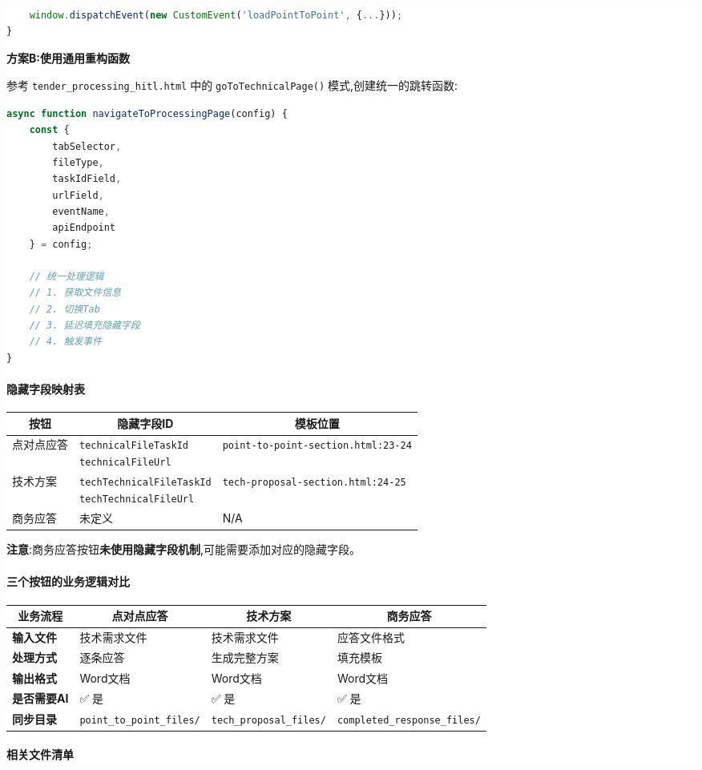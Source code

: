 ```javascript
    window.dispatchEvent(new CustomEvent('loadPointToPoint', {...}));
}
```

**方案B:使用通用重构函数**

参考 `tender_processing_hitl.html` 中的 `goToTechnicalPage()` 模式,创建统一的跳转函数:

```javascript
async function navigateToProcessingPage(config) {
    const {
        tabSelector,
        fileType,
        taskIdField,
        urlField,
        eventName,
        apiEndpoint
    } = config;

    // 统一处理逻辑
    // 1. 获取文件信息
    // 2. 切换Tab
    // 3. 延迟填充隐藏字段
    // 4. 触发事件
}
```

#### 隐藏字段映射表

| 按钮 | 隐藏字段ID | 模板位置 |
|-----|-----------|---------|
| 点对点应答 | `technicalFileTaskId`<br>`technicalFileUrl` | `point-to-point-section.html:23-24` |
| 技术方案 | `techTechnicalFileTaskId`<br>`techTechnicalFileUrl` | `tech-proposal-section.html:24-25` |
| 商务应答 | 未定义 | N/A |

**注意**:商务应答按钮**未使用隐藏字段机制**,可能需要添加对应的隐藏字段。

#### 三个按钮的业务逻辑对比

| 业务流程 | 点对点应答 | 技术方案 | 商务应答 |
|---------|----------|---------|---------|
| **输入文件** | 技术需求文件 | 技术需求文件 | 应答文件格式 |
| **处理方式** | 逐条应答 | 生成完整方案 | 填充模板 |
| **输出格式** | Word文档 | Word文档 | Word文档 |
| **是否需要AI** | ✅ 是 | ✅ 是 | ✅ 是 |
| **同步目录** | `point_to_point_files/` | `tech_proposal_files/` | `completed_response_files/` |

#### 相关文件清单
